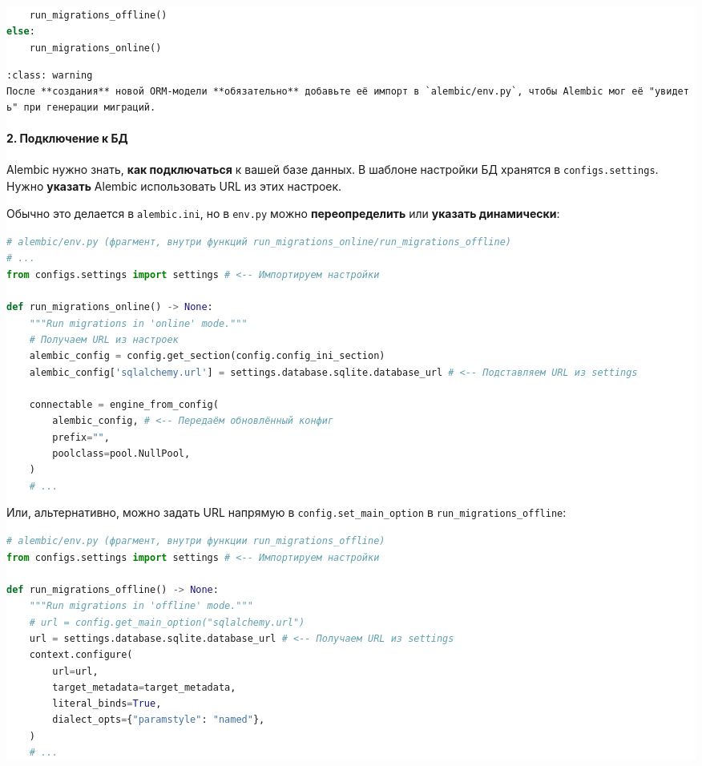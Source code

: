 ```python
    run_migrations_offline()
else:
    run_migrations_online()
```

```{admonition} Важно: Регистрация моделей
:class: warning
После **создания** новой ORM-модели **обязательно** добавьте её импорт в `alembic/env.py`, чтобы Alembic мог её "увидеть" при генерации миграций.
```

#### 2. Подключение к БД

Alembic нужно знать, **как подключаться** к вашей базе данных. В шаблоне настройки БД хранятся в `configs.settings`. Нужно **указать** Alembic использовать URL из этих настроек.

Обычно это делается в `alembic.ini`, но в `env.py` можно **переопределить** или **указать динамически**:

```python
# alembic/env.py (фрагмент, внутри функций run_migrations_online/run_migrations_offline)
# ...
from configs.settings import settings # <-- Импортируем настройки

def run_migrations_online() -> None:
    """Run migrations in 'online' mode."""
    # Получаем URL из настроек
    alembic_config = config.get_section(config.config_ini_section)
    alembic_config['sqlalchemy.url'] = settings.database.sqlite.database_url # <-- Подставляем URL из settings

    connectable = engine_from_config(
        alembic_config, # <-- Передаём обновлённый конфиг
        prefix="",
        poolclass=pool.NullPool,
    )
    # ...
```

Или, альтернативно, можно задать URL напрямую в `config.set_main_option` в `run_migrations_offline`:

```python
# alembic/env.py (фрагмент, внутри функции run_migrations_offline)
from configs.settings import settings # <-- Импортируем настройки

def run_migrations_offline() -> None:
    """Run migrations in 'offline' mode."""
    # url = config.get_main_option("sqlalchemy.url")
    url = settings.database.sqlite.database_url # <-- Получаем URL из settings
    context.configure(
        url=url,
        target_metadata=target_metadata,
        literal_binds=True,
        dialect_opts={"paramstyle": "named"},
    )
    # ...
```
